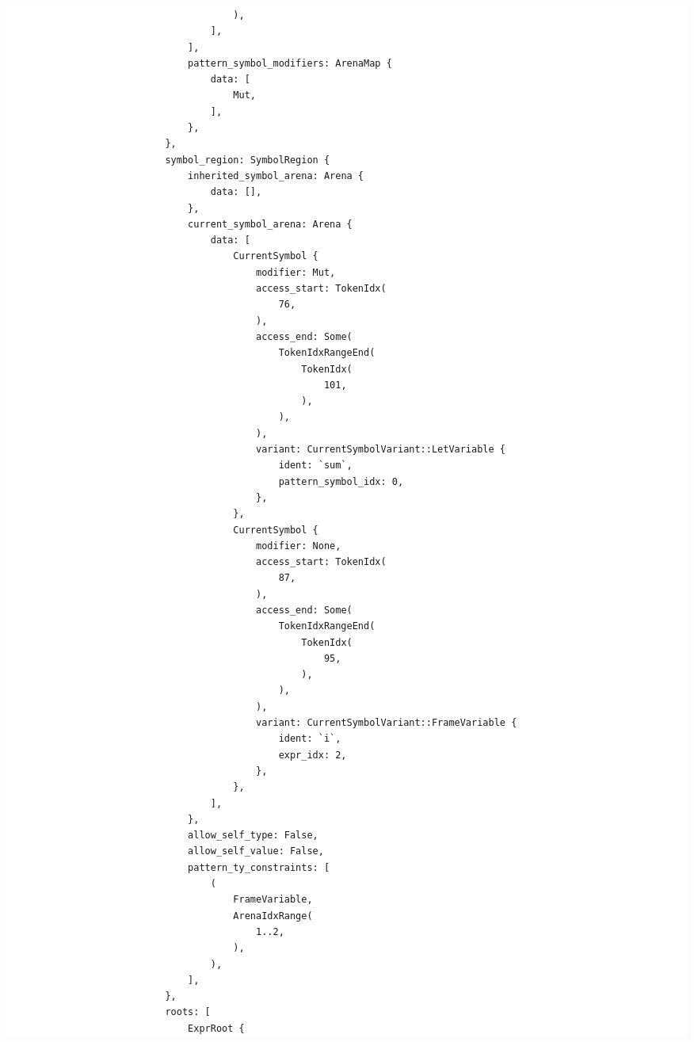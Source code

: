                                             ),
                                        ],
                                    ],
                                    pattern_symbol_modifiers: ArenaMap {
                                        data: [
                                            Mut,
                                        ],
                                    },
                                },
                                symbol_region: SymbolRegion {
                                    inherited_symbol_arena: Arena {
                                        data: [],
                                    },
                                    current_symbol_arena: Arena {
                                        data: [
                                            CurrentSymbol {
                                                modifier: Mut,
                                                access_start: TokenIdx(
                                                    76,
                                                ),
                                                access_end: Some(
                                                    TokenIdxRangeEnd(
                                                        TokenIdx(
                                                            101,
                                                        ),
                                                    ),
                                                ),
                                                variant: CurrentSymbolVariant::LetVariable {
                                                    ident: `sum`,
                                                    pattern_symbol_idx: 0,
                                                },
                                            },
                                            CurrentSymbol {
                                                modifier: None,
                                                access_start: TokenIdx(
                                                    87,
                                                ),
                                                access_end: Some(
                                                    TokenIdxRangeEnd(
                                                        TokenIdx(
                                                            95,
                                                        ),
                                                    ),
                                                ),
                                                variant: CurrentSymbolVariant::FrameVariable {
                                                    ident: `i`,
                                                    expr_idx: 2,
                                                },
                                            },
                                        ],
                                    },
                                    allow_self_type: False,
                                    allow_self_value: False,
                                    pattern_ty_constraints: [
                                        (
                                            FrameVariable,
                                            ArenaIdxRange(
                                                1..2,
                                            ),
                                        ),
                                    ],
                                },
                                roots: [
                                    ExprRoot {